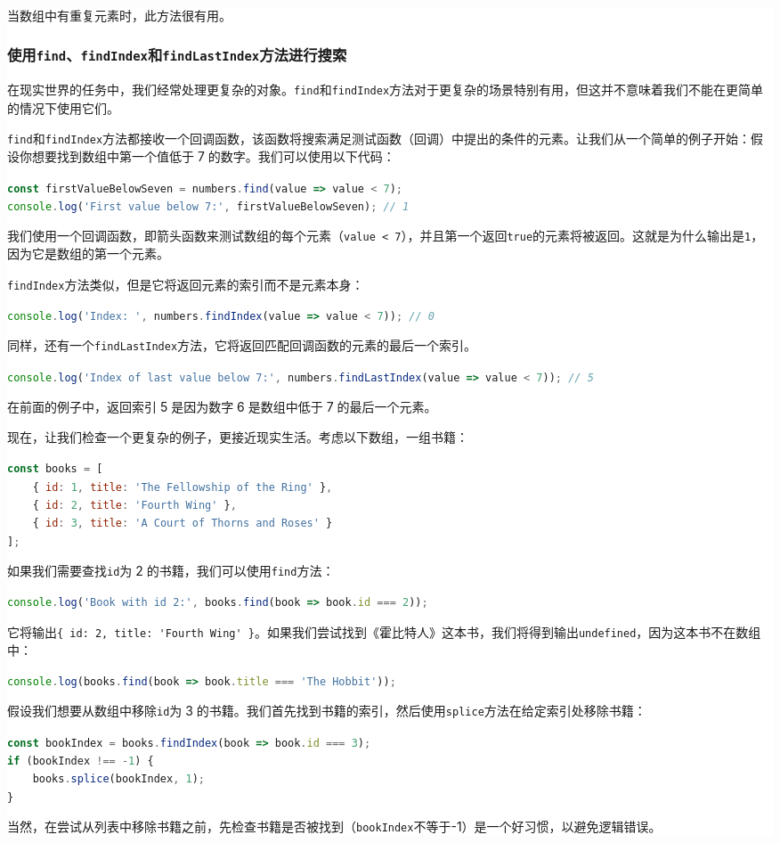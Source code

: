 当数组中有重复元素时，此方法很有用。

### 使用`find`、`findIndex`和`findLastIndex`方法进行搜索

在现实世界的任务中，我们经常处理更复杂的对象。`find`和`findIndex`方法对于更复杂的场景特别有用，但这并不意味着我们不能在更简单的情况下使用它们。

`find`和`findIndex`方法都接收一个回调函数，该函数将搜索满足测试函数（回调）中提出的条件的元素。让我们从一个简单的例子开始：假设你想要找到数组中第一个值低于 7 的数字。我们可以使用以下代码：

```js
const firstValueBelowSeven = numbers.find(value => value < 7);
console.log('First value below 7:', firstValueBelowSeven); // 1
```

我们使用一个回调函数，即箭头函数来测试数组的每个元素（`value < 7`），并且第一个返回`true`的元素将被返回。这就是为什么输出是`1`，因为它是数组的第一个元素。

`findIndex`方法类似，但是它将返回元素的索引而不是元素本身：

```js
console.log('Index: ', numbers.findIndex(value => value < 7)); // 0
```

同样，还有一个`findLastIndex`方法，它将返回匹配回调函数的元素的最后一个索引。

```js
console.log('Index of last value below 7:', numbers.findLastIndex(value => value < 7)); // 5
```

在前面的例子中，返回索引 5 是因为数字 6 是数组中低于 7 的最后一个元素。

现在，让我们检查一个更复杂的例子，更接近现实生活。考虑以下数组，一组书籍：

```js
const books = [
    { id: 1, title: 'The Fellowship of the Ring' },
    { id: 2, title: 'Fourth Wing' },
    { id: 3, title: 'A Court of Thorns and Roses' }
];
```

如果我们需要查找`id`为 2 的书籍，我们可以使用`find`方法：

```js
console.log('Book with id 2:', books.find(book => book.id === 2));
```

它将输出`{ id: 2, title: 'Fourth Wing' }`。如果我们尝试找到《霍比特人》这本书，我们将得到输出`undefined`，因为这本书不在数组中：

```js
console.log(books.find(book => book.title === 'The Hobbit'));
```

假设我们想要从数组中移除`id`为 3 的书籍。我们首先找到书籍的索引，然后使用`splice`方法在给定索引处移除书籍：

```js
const bookIndex = books.findIndex(book => book.id === 3);
if (bookIndex !== -1) {
    books.splice(bookIndex, 1);
}
```

当然，在尝试从列表中移除书籍之前，先检查书籍是否被找到（`bookIndex`不等于-1）是一个好习惯，以避免逻辑错误。
